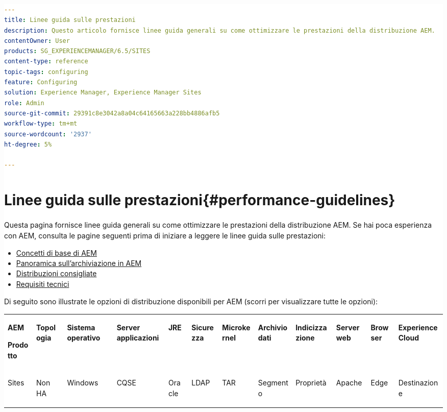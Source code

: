 ```yaml
---
title: Linee guida sulle prestazioni
description: Questo articolo fornisce linee guida generali su come ottimizzare le prestazioni della distribuzione AEM.
contentOwner: User
products: SG_EXPERIENCEMANAGER/6.5/SITES
content-type: reference
topic-tags: configuring
feature: Configuring
solution: Experience Manager, Experience Manager Sites
role: Admin
source-git-commit: 29391c8e3042a8a04c64165663a228bb4886afb5
workflow-type: tm+mt
source-wordcount: '2937'
ht-degree: 5%

---
```


# Linee guida sulle prestazioni{#performance-guidelines}

Questa pagina fornisce linee guida generali su come ottimizzare le prestazioni della distribuzione AEM. Se hai poca esperienza con AEM, consulta le pagine seguenti prima di iniziare a leggere le linee guida sulle prestazioni:

* [Concetti di base di AEM](/help/sites-deploying/deploy.md#basic-concepts)
* [Panoramica sull’archiviazione in AEM](/help/sites-deploying/storage-elements-in-aem-6.md#overview-of-storage-in-aem)
* [Distribuzioni consigliate](/help/sites-deploying/recommended-deploys.md)
* [Requisiti tecnici](/help/sites-deploying/technical-requirements.md)

Di seguito sono illustrate le opzioni di distribuzione disponibili per AEM (scorri per visualizzare tutte le opzioni):

<table>
 <tbody>
  <tr>
   <td><p><strong>AEM</strong></p> <p><strong>Prodotto</strong></p> </td>
   <td><p><strong>Topologia</strong></p> </td>
   <td><p><strong>Sistema operativo</strong></p> </td>
   <td><p><strong>Server applicazioni</strong></p> </td>
   <td><p><strong>JRE</strong></p> </td>
   <td><p><strong>Sicurezza</strong></p> </td>
   <td><p><strong>Microkernel</strong></p> </td>
   <td><p><strong>Archivio dati</strong></p> </td>
   <td><p><strong>Indicizzazione</strong></p> </td>
   <td><p><strong>Server web</strong></p> </td>
   <td><p><strong>Browser</strong></p> </td>
   <td><p><strong>Experience Cloud</strong></p> </td>
  </tr>
  <tr>
   <td><p>Sites</p> </td>
   <td><p>Non HA</p> </td>
   <td><p>Windows</p> </td>
   <td><p>CQSE</p> </td>
   <td><p>Oracle</p> </td>
   <td><p>LDAP</p> </td>
   <td><p>TAR</p> </td>
   <td><p>Segmento</p> </td>
   <td><p>Proprietà</p> </td>
   <td><p>Apache</p> </td>
   <td><p>Edge</p> </td>
   <td><p>Destinazione</p> </td>